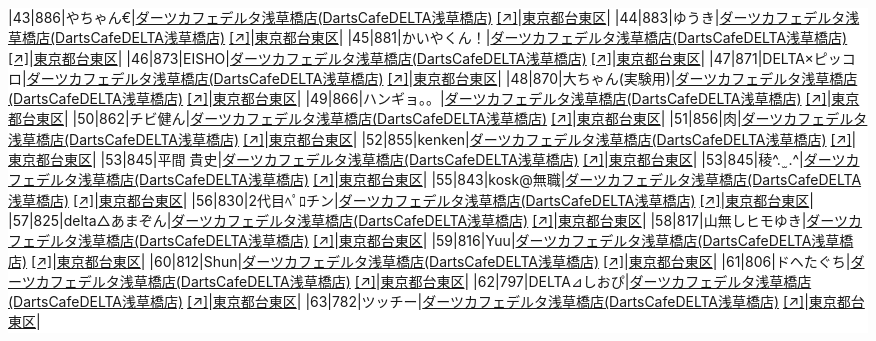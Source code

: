 |43|886|<span class="rank-name-dl">やちゃん€</span>|<a href="/darts/rank/shops/17a8f8f90c46c9150d9b047a20a7ba1e.html">ダーツカフェデルタ浅草橋店(DartsCafeDELTA浅草橋店)</a> <a href="https://search.dartslive.com/jp/shop/17a8f8f90c46c9150d9b047a20a7ba1e">[↗]</a>|<a href="/darts/rank/東京都/台東区">東京都台東区</a>|
|44|883|<span class="rank-name-dl">ゆうき</span>|<a href="/darts/rank/shops/17a8f8f90c46c9150d9b047a20a7ba1e.html">ダーツカフェデルタ浅草橋店(DartsCafeDELTA浅草橋店)</a> <a href="https://search.dartslive.com/jp/shop/17a8f8f90c46c9150d9b047a20a7ba1e">[↗]</a>|<a href="/darts/rank/東京都/台東区">東京都台東区</a>|
|45|881|<span class="rank-name-dl">かいやくん！</span>|<a href="/darts/rank/shops/17a8f8f90c46c9150d9b047a20a7ba1e.html">ダーツカフェデルタ浅草橋店(DartsCafeDELTA浅草橋店)</a> <a href="https://search.dartslive.com/jp/shop/17a8f8f90c46c9150d9b047a20a7ba1e">[↗]</a>|<a href="/darts/rank/東京都/台東区">東京都台東区</a>|
|46|873|<span class="rank-name-dl">EISHO</span>|<a href="/darts/rank/shops/17a8f8f90c46c9150d9b047a20a7ba1e.html">ダーツカフェデルタ浅草橋店(DartsCafeDELTA浅草橋店)</a> <a href="https://search.dartslive.com/jp/shop/17a8f8f90c46c9150d9b047a20a7ba1e">[↗]</a>|<a href="/darts/rank/東京都/台東区">東京都台東区</a>|
|47|871|<span class="rank-name-dl">DELTA×ピッコロ</span>|<a href="/darts/rank/shops/17a8f8f90c46c9150d9b047a20a7ba1e.html">ダーツカフェデルタ浅草橋店(DartsCafeDELTA浅草橋店)</a> <a href="https://search.dartslive.com/jp/shop/17a8f8f90c46c9150d9b047a20a7ba1e">[↗]</a>|<a href="/darts/rank/東京都/台東区">東京都台東区</a>|
|48|870|<span class="rank-name-dl">大ちゃん(実験用)</span>|<a href="/darts/rank/shops/17a8f8f90c46c9150d9b047a20a7ba1e.html">ダーツカフェデルタ浅草橋店(DartsCafeDELTA浅草橋店)</a> <a href="https://search.dartslive.com/jp/shop/17a8f8f90c46c9150d9b047a20a7ba1e">[↗]</a>|<a href="/darts/rank/東京都/台東区">東京都台東区</a>|
|49|866|<span class="rank-name-dl">ハンギョ。。</span>|<a href="/darts/rank/shops/17a8f8f90c46c9150d9b047a20a7ba1e.html">ダーツカフェデルタ浅草橋店(DartsCafeDELTA浅草橋店)</a> <a href="https://search.dartslive.com/jp/shop/17a8f8f90c46c9150d9b047a20a7ba1e">[↗]</a>|<a href="/darts/rank/東京都/台東区">東京都台東区</a>|
|50|862|<span class="rank-name-dl">チビ健ん</span>|<a href="/darts/rank/shops/17a8f8f90c46c9150d9b047a20a7ba1e.html">ダーツカフェデルタ浅草橋店(DartsCafeDELTA浅草橋店)</a> <a href="https://search.dartslive.com/jp/shop/17a8f8f90c46c9150d9b047a20a7ba1e">[↗]</a>|<a href="/darts/rank/東京都/台東区">東京都台東区</a>|
|51|856|<span class="rank-name-dl">肉</span>|<a href="/darts/rank/shops/17a8f8f90c46c9150d9b047a20a7ba1e.html">ダーツカフェデルタ浅草橋店(DartsCafeDELTA浅草橋店)</a> <a href="https://search.dartslive.com/jp/shop/17a8f8f90c46c9150d9b047a20a7ba1e">[↗]</a>|<a href="/darts/rank/東京都/台東区">東京都台東区</a>|
|52|855|<span class="rank-name-dl">kenken</span>|<a href="/darts/rank/shops/17a8f8f90c46c9150d9b047a20a7ba1e.html">ダーツカフェデルタ浅草橋店(DartsCafeDELTA浅草橋店)</a> <a href="https://search.dartslive.com/jp/shop/17a8f8f90c46c9150d9b047a20a7ba1e">[↗]</a>|<a href="/darts/rank/東京都/台東区">東京都台東区</a>|
|53|845|<span class="rank-name-dl">平間 貴史</span>|<a href="/darts/rank/shops/17a8f8f90c46c9150d9b047a20a7ba1e.html">ダーツカフェデルタ浅草橋店(DartsCafeDELTA浅草橋店)</a> <a href="https://search.dartslive.com/jp/shop/17a8f8f90c46c9150d9b047a20a7ba1e">[↗]</a>|<a href="/darts/rank/東京都/台東区">東京都台東区</a>|
|53|845|<span class="rank-name-dl">稜^. ̫ .^</span>|<a href="/darts/rank/shops/17a8f8f90c46c9150d9b047a20a7ba1e.html">ダーツカフェデルタ浅草橋店(DartsCafeDELTA浅草橋店)</a> <a href="https://search.dartslive.com/jp/shop/17a8f8f90c46c9150d9b047a20a7ba1e">[↗]</a>|<a href="/darts/rank/東京都/台東区">東京都台東区</a>|
|55|843|<span class="rank-name-dl">kosk@無職</span>|<a href="/darts/rank/shops/17a8f8f90c46c9150d9b047a20a7ba1e.html">ダーツカフェデルタ浅草橋店(DartsCafeDELTA浅草橋店)</a> <a href="https://search.dartslive.com/jp/shop/17a8f8f90c46c9150d9b047a20a7ba1e">[↗]</a>|<a href="/darts/rank/東京都/台東区">東京都台東区</a>|
|56|830|<span class="rank-name-dl">2代目ﾍﾟﾛチン</span>|<a href="/darts/rank/shops/17a8f8f90c46c9150d9b047a20a7ba1e.html">ダーツカフェデルタ浅草橋店(DartsCafeDELTA浅草橋店)</a> <a href="https://search.dartslive.com/jp/shop/17a8f8f90c46c9150d9b047a20a7ba1e">[↗]</a>|<a href="/darts/rank/東京都/台東区">東京都台東区</a>|
|57|825|<span class="rank-name-dl">delta△あまぞん</span>|<a href="/darts/rank/shops/17a8f8f90c46c9150d9b047a20a7ba1e.html">ダーツカフェデルタ浅草橋店(DartsCafeDELTA浅草橋店)</a> <a href="https://search.dartslive.com/jp/shop/17a8f8f90c46c9150d9b047a20a7ba1e">[↗]</a>|<a href="/darts/rank/東京都/台東区">東京都台東区</a>|
|58|817|<span class="rank-name-dl">山無しヒモゆき</span>|<a href="/darts/rank/shops/17a8f8f90c46c9150d9b047a20a7ba1e.html">ダーツカフェデルタ浅草橋店(DartsCafeDELTA浅草橋店)</a> <a href="https://search.dartslive.com/jp/shop/17a8f8f90c46c9150d9b047a20a7ba1e">[↗]</a>|<a href="/darts/rank/東京都/台東区">東京都台東区</a>|
|59|816|<span class="rank-name-dl">Yuu</span>|<a href="/darts/rank/shops/17a8f8f90c46c9150d9b047a20a7ba1e.html">ダーツカフェデルタ浅草橋店(DartsCafeDELTA浅草橋店)</a> <a href="https://search.dartslive.com/jp/shop/17a8f8f90c46c9150d9b047a20a7ba1e">[↗]</a>|<a href="/darts/rank/東京都/台東区">東京都台東区</a>|
|60|812|<span class="rank-name-dl">Shun</span>|<a href="/darts/rank/shops/17a8f8f90c46c9150d9b047a20a7ba1e.html">ダーツカフェデルタ浅草橋店(DartsCafeDELTA浅草橋店)</a> <a href="https://search.dartslive.com/jp/shop/17a8f8f90c46c9150d9b047a20a7ba1e">[↗]</a>|<a href="/darts/rank/東京都/台東区">東京都台東区</a>|
|61|806|<span class="rank-name-dl">ドヘたぐち</span>|<a href="/darts/rank/shops/17a8f8f90c46c9150d9b047a20a7ba1e.html">ダーツカフェデルタ浅草橋店(DartsCafeDELTA浅草橋店)</a> <a href="https://search.dartslive.com/jp/shop/17a8f8f90c46c9150d9b047a20a7ba1e">[↗]</a>|<a href="/darts/rank/東京都/台東区">東京都台東区</a>|
|62|797|<span class="rank-name-dl">DELTA⊿しおぴ</span>|<a href="/darts/rank/shops/17a8f8f90c46c9150d9b047a20a7ba1e.html">ダーツカフェデルタ浅草橋店(DartsCafeDELTA浅草橋店)</a> <a href="https://search.dartslive.com/jp/shop/17a8f8f90c46c9150d9b047a20a7ba1e">[↗]</a>|<a href="/darts/rank/東京都/台東区">東京都台東区</a>|
|63|782|<span class="rank-name-dl">ツッチー</span>|<a href="/darts/rank/shops/17a8f8f90c46c9150d9b047a20a7ba1e.html">ダーツカフェデルタ浅草橋店(DartsCafeDELTA浅草橋店)</a> <a href="https://search.dartslive.com/jp/shop/17a8f8f90c46c9150d9b047a20a7ba1e">[↗]</a>|<a href="/darts/rank/東京都/台東区">東京都台東区</a>|